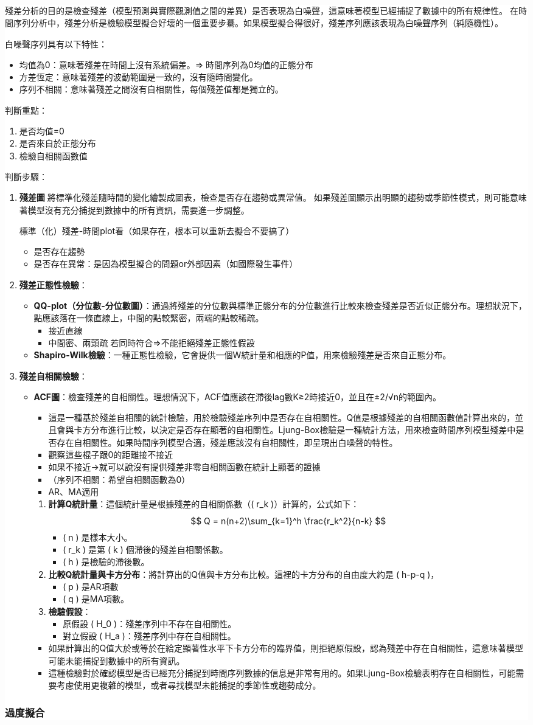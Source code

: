 殘差分析的目的是檢查殘差（模型預測與實際觀測值之間的差異）是否表現為白噪聲，這意味著模型已經捕捉了數據中的所有規律性。
在時間序列分析中，殘差分析是檢驗模型擬合好壞的一個重要步驀。如果模型擬合得很好，殘差序列應該表現為白噪聲序列（純隨機性）。

白噪聲序列具有以下特性：
- 均值為0：意味著殘差在時間上沒有系統偏差。=> 時間序列為0均值的正態分布
- 方差恆定：意味著殘差的波動範圍是一致的，沒有隨時間變化。
- 序列不相關：意味著殘差之間沒有自相關性，每個殘差值都是獨立的。


判斷重點：
1. 是否均值=0
2. 是否來自於正態分布
3. 檢驗自相關函數值

判斷步驟：
1. **殘差圖**
將標準化殘差隨時間的變化繪製成圖表，檢查是否存在趨勢或異常值。
如果殘差圖顯示出明顯的趨勢或季節性模式，則可能意味著模型沒有充分捕捉到數據中的所有資訊，需要進一步調整。

    標準（化）殘差-時間plot看（如果存在，根本可以重新去擬合不要搞了）
      -  是否存在趨勢
      -  是否存在異常：是因為模型擬合的問題or外部因素（如國際發生事件）
      
2. **殘差正態性檢驗**：
   - **QQ-plot（分位數-分位數圖）**：通過將殘差的分位數與標準正態分布的分位數進行比較來檢查殘差是否近似正態分布。理想狀況下，點應該落在一條直線上，中間的點較緊密，兩端的點較稀疏。
        - 接近直線
        - 中間密、兩頭疏
        若同時符合=>不能拒絕殘差正態性假設
   - **Shapiro-Wilk檢驗**：一種正態性檢驗，它會提供一個W統計量和相應的P值，用來檢驗殘差是否來自正態分布。

3. **殘差自相關檢驗**：
   - **ACF圖**：檢查殘差的自相關性。理想情況下，ACF值應該在滯後lag數K≥2時接近0，並且在±2/√n的範圍內。
       - 這是一種基於殘差自相關的統計檢驗，用於檢驗殘差序列中是否存在自相關性。Q值是根據殘差的自相關函數值計算出來的，並且會與卡方分布進行比較，以決定是否存在顯著的自相關性。Ljung-Box檢驗是一種統計方法，用來檢查時間序列模型殘差中是否存在自相關性。如果時間序列模型合適，殘差應該沒有自相關性，即呈現出白噪聲的特性。
       - 觀察這些棍子跟0的距離接不接近
       - 如果不接近->就可以說沒有提供殘差非零自相關函數在統計上顯著的證據
       - （序列不相關：希望自相關函數為0）
       - AR、MA適用
       1. **計算Q統計量**：這個統計量是根據殘差的自相關係數（\( r_k \)）計算的，公式如下：$$ Q = n(n+2)\sum_{k=1}^h \frac{r_k^2}{n-k} $$
           - \( n \) 是樣本大小。
           - \( r_k \) 是第 \( k \) 個滯後的殘差自相關係數。
           - \( h \) 是檢驗的滯後數。
       2. **比較Q統計量與卡方分布**：將計算出的Q值與卡方分布比較。這裡的卡方分布的自由度大約是 \( h-p-q \)，
            -  \( p \) 是AR項數
            -  \( q \) 是MA項數。
      3. **檢驗假設**：
           - 原假設 \( H_0 \)：殘差序列中不存在自相關性。
           - 對立假設 \( H_a \)：殘差序列中存在自相關性。

     - 如果計算出的Q值大於或等於在給定顯著性水平下卡方分布的臨界值，則拒絕原假設，認為殘差中存在自相關性，這意味著模型可能未能捕捉到數據中的所有資訊。
     - 這種檢驗對於確認模型是否已經充分捕捉到時間序列數據的信息是非常有用的。如果Ljung-Box檢驗表明存在自相關性，可能需要考慮使用更複雜的模型，或者尋找模型未能捕捉的季節性或趨勢成分。

     
### 過度擬合
